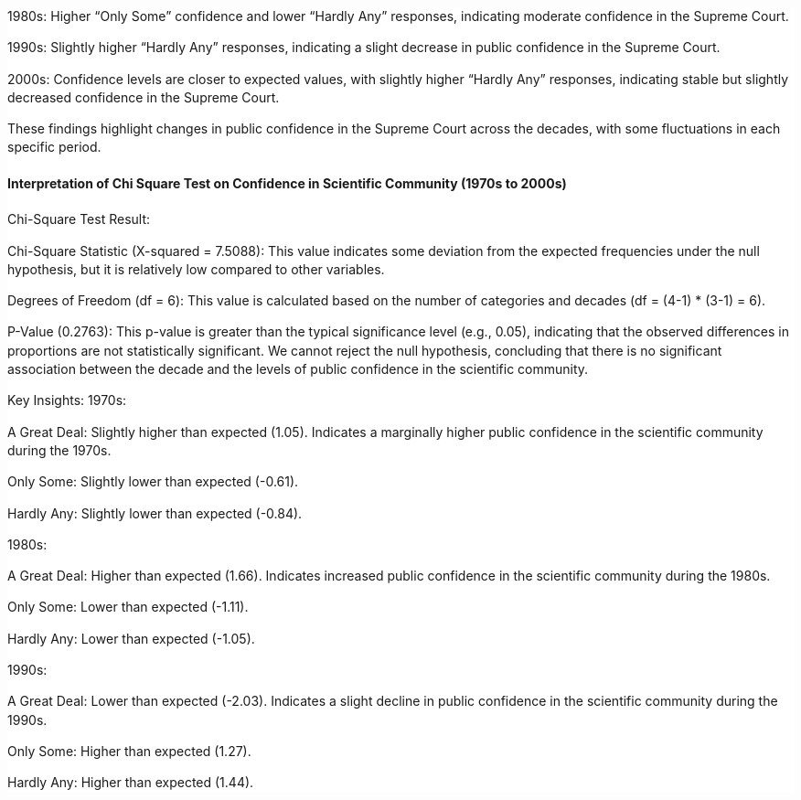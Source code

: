 1980s: Higher “Only Some” confidence and lower “Hardly Any” responses,
indicating moderate confidence in the Supreme Court.

1990s: Slightly higher “Hardly Any” responses, indicating a slight
decrease in public confidence in the Supreme Court.

2000s: Confidence levels are closer to expected values, with slightly
higher “Hardly Any” responses, indicating stable but slightly decreased
confidence in the Supreme Court.

These findings highlight changes in public confidence in the Supreme
Court across the decades, with some fluctuations in each specific
period.

#### Interpretation of Chi Square Test on Confidence in Scientific Community (1970s to 2000s)

Chi-Square Test Result:

Chi-Square Statistic (X-squared = 7.5088): This value indicates some
deviation from the expected frequencies under the null hypothesis, but
it is relatively low compared to other variables.

Degrees of Freedom (df = 6): This value is calculated based on the
number of categories and decades (df = (4-1) \* (3-1) = 6).

P-Value (0.2763): This p-value is greater than the typical significance
level (e.g., 0.05), indicating that the observed differences in
proportions are not statistically significant. We cannot reject the null
hypothesis, concluding that there is no significant association between
the decade and the levels of public confidence in the scientific
community.

Key Insights: 1970s:

A Great Deal: Slightly higher than expected (1.05). Indicates a
marginally higher public confidence in the scientific community during
the 1970s.

Only Some: Slightly lower than expected (-0.61).

Hardly Any: Slightly lower than expected (-0.84).

1980s:

A Great Deal: Higher than expected (1.66). Indicates increased public
confidence in the scientific community during the 1980s.

Only Some: Lower than expected (-1.11).

Hardly Any: Lower than expected (-1.05).

1990s:

A Great Deal: Lower than expected (-2.03). Indicates a slight decline in
public confidence in the scientific community during the 1990s.

Only Some: Higher than expected (1.27).

Hardly Any: Higher than expected (1.44).
